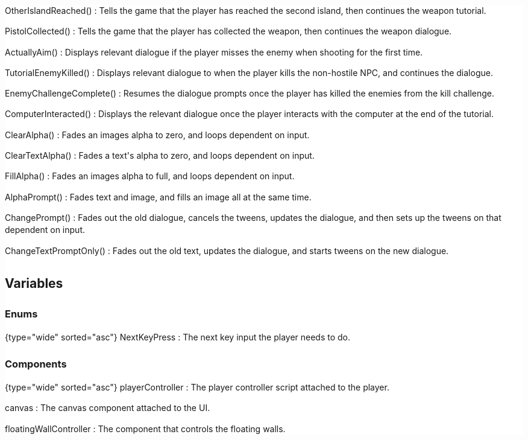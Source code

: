 OtherIslandReached()
: Tells the game that the player has reached the second island, then continues the weapon tutorial.

PistolCollected()
: Tells the game that the player has collected the weapon, then continues the weapon dialogue.

ActuallyAim()
: Displays relevant dialogue if the player misses the enemy when shooting for the first time.

TutorialEnemyKilled()
: Displays relevant dialogue to when the player kills the non-hostile NPC, and continues the dialogue.

EnemyChallengeComplete()
: Resumes the dialogue prompts once the player has killed the enemies from the kill challenge.

ComputerInteracted()
: Displays the relevant dialogue once the player interacts with the computer at the end of the tutorial.

ClearAlpha()
: Fades an images alpha to zero, and loops dependent on input.

ClearTextAlpha()
: Fades a text's alpha to zero, and loops dependent on input.

FillAlpha()
: Fades an images alpha to full, and loops dependent on input.

AlphaPrompt()
: Fades text and image, and fills an image all at the same time.

ChangePrompt()
: Fades out the old dialogue, cancels the tweens,
updates the dialogue, and then sets up the tweens on that dependent on input.

ChangeTextPromptOnly()
: Fades out the old text, updates the dialogue, and starts tweens on the new dialogue.

## Variables

### Enums
{type="wide" sorted="asc"}
NextKeyPress
: The next key input the player needs to do.

### Components
{type="wide" sorted="asc"}
playerController
: The player controller script attached to the player.

canvas
: The canvas component attached to the UI.

floatingWallController
: The component that controls the floating walls.
